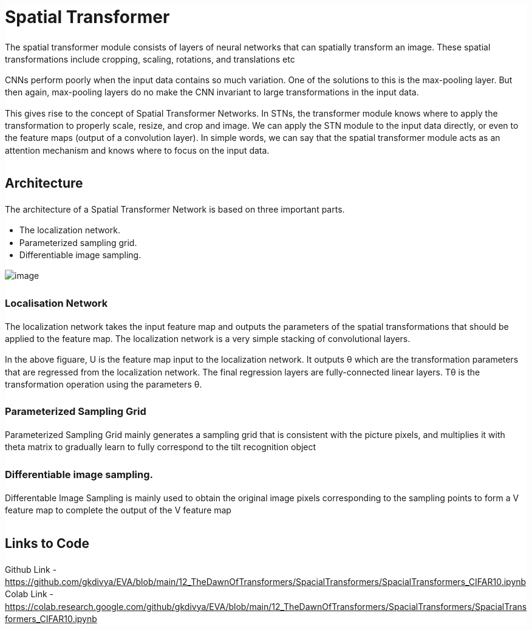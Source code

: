 # Spatial Transformer 

The spatial transformer module consists of layers of neural networks that can spatially transform an image. These spatial transformations include cropping, scaling, rotations, and translations etc

CNNs perform poorly when the input data contains so much variation. One of the solutions to this is the max-pooling layer. But then again, max-pooling layers do no make the CNN invariant to large transformations in the input data.

This gives rise to the concept of Spatial Transformer Networks. In STNs, the transformer module knows where to apply the transformation to properly scale, resize, and crop and image. We can apply the STN module to the input data directly, or even to the feature maps (output of a convolution layer). In simple words, we can say that the spatial transformer module acts as an attention mechanism and knows where to focus on the input data.


## Architecture

The architecture of a Spatial Transformer Network is based on three important parts.

- The localization network.
- Parameterized sampling grid.
- Differentiable image sampling.

![image](https://user-images.githubusercontent.com/42609155/127073287-08c80ce8-9686-4bdc-9933-cc6801f0f3cb.png)

### Localisation Network

The localization network takes the input feature map and outputs the parameters of the spatial transformations that should be applied to the feature map. The localization network is a very simple stacking of convolutional layers.

In the above figuare, U is the feature map input to the localization network. It outputs θ which are the transformation parameters that are regressed from the localization network. The final regression layers are fully-connected linear layers. Tθ is the transformation operation using the parameters θ.

###  Parameterized Sampling Grid

Parameterized Sampling Grid mainly generates a sampling grid that is consistent with the picture pixels, and multiplies it with theta matrix to gradually learn to fully correspond to the tilt recognition object

### Differentiable image sampling.

Differentable Image Sampling is mainly used to obtain the original image pixels corresponding to the sampling points to form a V feature map to complete the output of the V feature map

## Links to Code

Github Link - https://github.com/gkdivya/EVA/blob/main/12_TheDawnOfTransformers/SpacialTransformers/SpacialTransformers_CIFAR10.ipynb <br>
Colab Link - https://colab.research.google.com/github/gkdivya/EVA/blob/main/12_TheDawnOfTransformers/SpacialTransformers/SpacialTransformers_CIFAR10.ipynb
